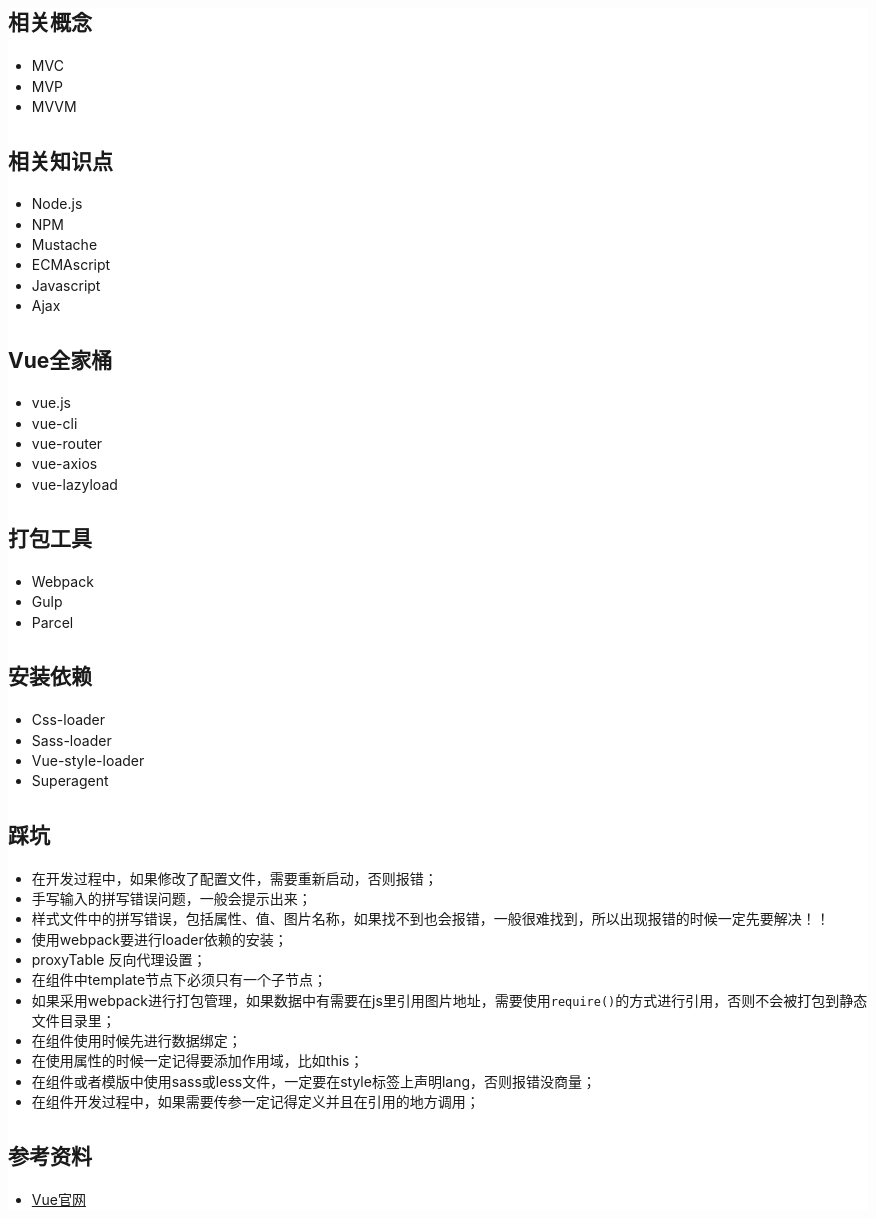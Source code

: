 ## 相关概念

* MVC
* MVP
* MVVM

## 相关知识点

* Node.js
* NPM
* Mustache
* ECMAscript
* Javascript
* Ajax

## Vue全家桶

* vue.js
* vue-cli
* vue-router
* vue-axios
* vue-lazyload

## 打包工具

* Webpack
* Gulp
* Parcel

## 安装依赖

* Css-loader
* Sass-loader
* Vue-style-loader
* Superagent

## 踩坑

* 在开发过程中，如果修改了配置文件，需要重新启动，否则报错；
* 手写输入的拼写错误问题，一般会提示出来；
* 样式文件中的拼写错误，包括属性、值、图片名称，如果找不到也会报错，一般很难找到，所以出现报错的时候一定先要解决！！
* 使用webpack要进行loader依赖的安装；
* proxyTable 反向代理设置；
* 在组件中template节点下必须只有一个子节点；
* 如果采用webpack进行打包管理，如果数据中有需要在js里引用图片地址，需要使用`require()`的方式进行引用，否则不会被打包到静态文件目录里；
* 在组件使用时候先进行数据绑定；
* 在使用属性的时候一定记得要添加作用域，比如this；
* 在组件或者模版中使用sass或less文件，一定要在style标签上声明lang，否则报错没商量；
* 在组件开发过程中，如果需要传参一定记得定义并且在引用的地方调用；

## 参考资料

* [Vue官网](https://cn.vuejs.org/)
